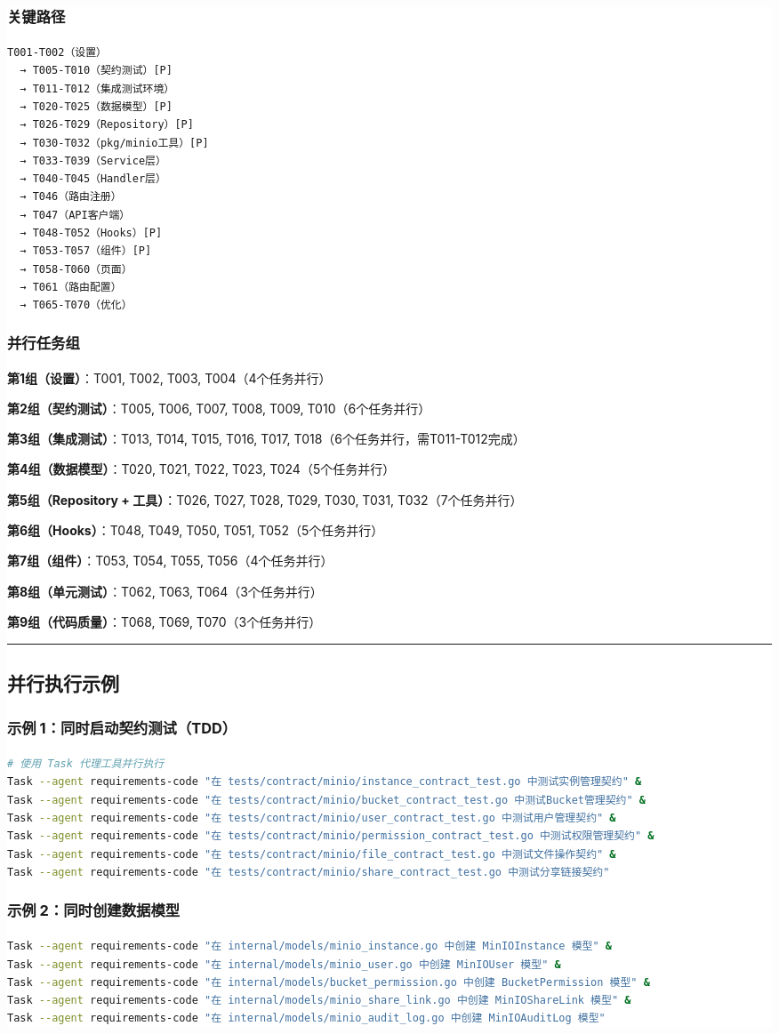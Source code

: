 ### 关键路径
```
T001-T002（设置）
  → T005-T010（契约测试）[P]
  → T011-T012（集成测试环境）
  → T020-T025（数据模型）[P]
  → T026-T029（Repository）[P]
  → T030-T032（pkg/minio工具）[P]
  → T033-T039（Service层）
  → T040-T045（Handler层）
  → T046（路由注册）
  → T047（API客户端）
  → T048-T052（Hooks）[P]
  → T053-T057（组件）[P]
  → T058-T060（页面）
  → T061（路由配置）
  → T065-T070（优化）
```

### 并行任务组
**第1组（设置）**：T001, T002, T003, T004（4个任务并行）

**第2组（契约测试）**：T005, T006, T007, T008, T009, T010（6个任务并行）

**第3组（集成测试）**：T013, T014, T015, T016, T017, T018（6个任务并行，需T011-T012完成）

**第4组（数据模型）**：T020, T021, T022, T023, T024（5个任务并行）

**第5组（Repository + 工具）**：T026, T027, T028, T029, T030, T031, T032（7个任务并行）

**第6组（Hooks）**：T048, T049, T050, T051, T052（5个任务并行）

**第7组（组件）**：T053, T054, T055, T056（4个任务并行）

**第8组（单元测试）**：T062, T063, T064（3个任务并行）

**第9组（代码质量）**：T068, T069, T070（3个任务并行）

---

## 并行执行示例

### 示例 1：同时启动契约测试（TDD）
```bash
# 使用 Task 代理工具并行执行
Task --agent requirements-code "在 tests/contract/minio/instance_contract_test.go 中测试实例管理契约" &
Task --agent requirements-code "在 tests/contract/minio/bucket_contract_test.go 中测试Bucket管理契约" &
Task --agent requirements-code "在 tests/contract/minio/user_contract_test.go 中测试用户管理契约" &
Task --agent requirements-code "在 tests/contract/minio/permission_contract_test.go 中测试权限管理契约" &
Task --agent requirements-code "在 tests/contract/minio/file_contract_test.go 中测试文件操作契约" &
Task --agent requirements-code "在 tests/contract/minio/share_contract_test.go 中测试分享链接契约"
```

### 示例 2：同时创建数据模型
```bash
Task --agent requirements-code "在 internal/models/minio_instance.go 中创建 MinIOInstance 模型" &
Task --agent requirements-code "在 internal/models/minio_user.go 中创建 MinIOUser 模型" &
Task --agent requirements-code "在 internal/models/bucket_permission.go 中创建 BucketPermission 模型" &
Task --agent requirements-code "在 internal/models/minio_share_link.go 中创建 MinIOShareLink 模型" &
Task --agent requirements-code "在 internal/models/minio_audit_log.go 中创建 MinIOAuditLog 模型"
```
